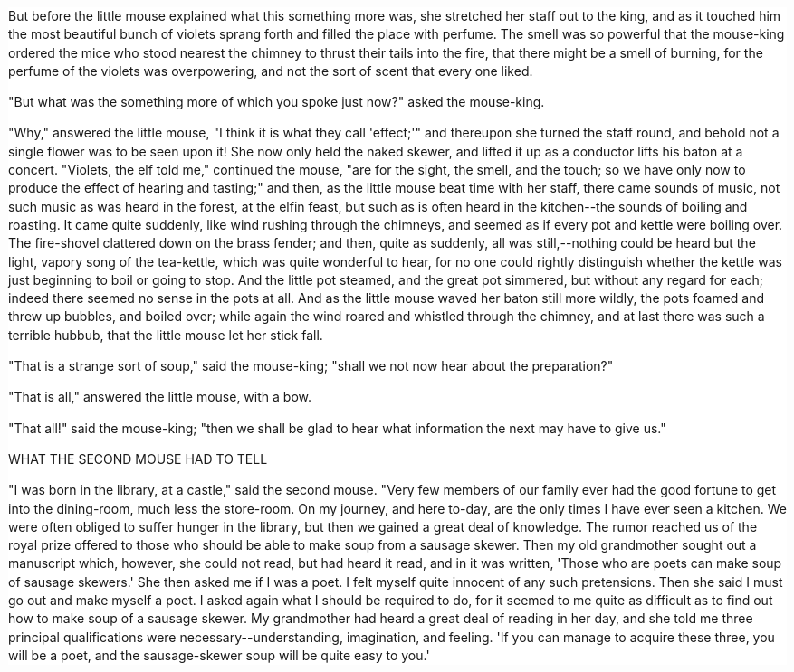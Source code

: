 But before the little mouse explained what this something more
was, she stretched her staff out to the king, and as it touched him
the most beautiful bunch of violets sprang forth and filled the
place with perfume. The smell was so powerful that the mouse-king
ordered the mice who stood nearest the chimney to thrust their tails
into the fire, that there might be a smell of burning, for the perfume
of the violets was overpowering, and not the sort of scent that
every one liked.

"But what was the something more of which you spoke just now?"
asked the mouse-king.

"Why," answered the little mouse, "I think it is what they call
'effect;'" and thereupon she turned the staff round, and behold not
a single flower was to be seen upon it! She now only held the naked
skewer, and lifted it up as a conductor lifts his baton at a
concert. "Violets, the elf told me," continued the mouse, "are for the
sight, the smell, and the touch; so we have only now to produce the
effect of hearing and tasting;" and then, as the little mouse beat
time with her staff, there came sounds of music, not such music as was
heard in the forest, at the elfin feast, but such as is often heard in
the kitchen--the sounds of boiling and roasting. It came quite
suddenly, like wind rushing through the chimneys, and seemed as if
every pot and kettle were boiling over. The fire-shovel clattered down
on the brass fender; and then, quite as suddenly, all was still,--nothing
could be heard but the light, vapory song of the tea-kettle,
which was quite wonderful to hear, for no one could rightly
distinguish whether the kettle was just beginning to boil or going
to stop. And the little pot steamed, and the great pot simmered, but
without any regard for each; indeed there seemed no sense in the
pots at all. And as the little mouse waved her baton still more
wildly, the pots foamed and threw up bubbles, and boiled over; while
again the wind roared and whistled through the chimney, and at last
there was such a terrible hubbub, that the little mouse let her
stick fall.

"That is a strange sort of soup," said the mouse-king; "shall we
not now hear about the preparation?"

"That is all," answered the little mouse, with a bow.

"That all!" said the mouse-king; "then we shall be glad to hear
what information the next may have to give us."


WHAT THE SECOND MOUSE HAD TO TELL

"I was born in the library, at a castle," said the second mouse.
"Very few members of our family ever had the good fortune to get
into the dining-room, much less the store-room. On my journey, and
here to-day, are the only times I have ever seen a kitchen. We were
often obliged to suffer hunger in the library, but then we gained a
great deal of knowledge. The rumor reached us of the royal prize
offered to those who should be able to make soup from a sausage
skewer. Then my old grandmother sought out a manuscript which,
however, she could not read, but had heard it read, and in it was
written, 'Those who are poets can make soup of sausage skewers.' She
then asked me if I was a poet. I felt myself quite innocent of any
such pretensions. Then she said I must go out and make myself a
poet. I asked again what I should be required to do, for it seemed
to me quite as difficult as to find out how to make soup of a
sausage skewer. My grandmother had heard a great deal of reading in
her day, and she told me three principal qualifications were
necessary--understanding, imagination, and feeling. 'If you can manage
to acquire these three, you will be a poet, and the sausage-skewer
soup will be quite easy to you.'
